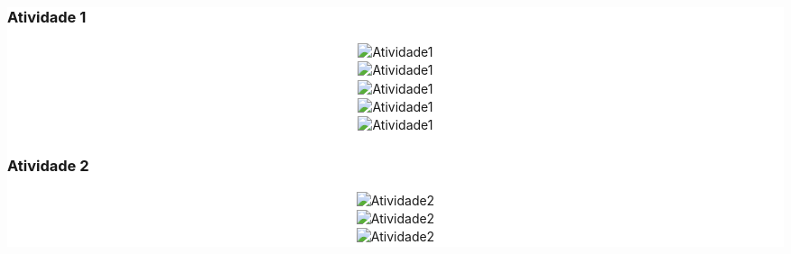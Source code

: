 ### Atividade 1

<center><img src="https://user-images.githubusercontent.com/67449365/146643501-f7d75c43-1bce-482e-90c7-eb12ee9d9774.png" alt ="Atividade1" width="800"></center>

<center><img src="https://user-images.githubusercontent.com/67449365/146643505-b4a1bd20-e972-4ebf-882e-7b6c132262f5.png" alt ="Atividade1" width="800"></center>

<center><img src="https://user-images.githubusercontent.com/67449365/146643509-a5268ee0-75cd-4ebc-ae6c-d8af335cab68.png" alt ="Atividade1" width="800"></center>

<center><img src="https://user-images.githubusercontent.com/67449365/146643514-effccc30-17f1-4836-a78b-8f933e6ae334.png" alt ="Atividade1" width="800"></center>

<center><img src="https://user-images.githubusercontent.com/67449365/146643519-9caa9366-1e33-4fb3-9922-8f62b67a566f.png" alt ="Atividade1" width="800"></center>


### Atividade 2

<center><img src="https://user-images.githubusercontent.com/67449365/146643689-6373491f-123b-4585-9b7a-1f23c4ffdb5e.png" alt ="Atividade2" width="800"></center>

<center><img src="https://user-images.githubusercontent.com/67449365/146643690-bc6edd22-d7d7-47f9-8501-8c8c3e9a2dbf.png" alt ="Atividade2" width="800"></center>

<center><img src="https://user-images.githubusercontent.com/67449365/146643696-da119232-1c0a-4b45-822e-ed934ab6fd4c.png" alt ="Atividade2" width="800"></center>
